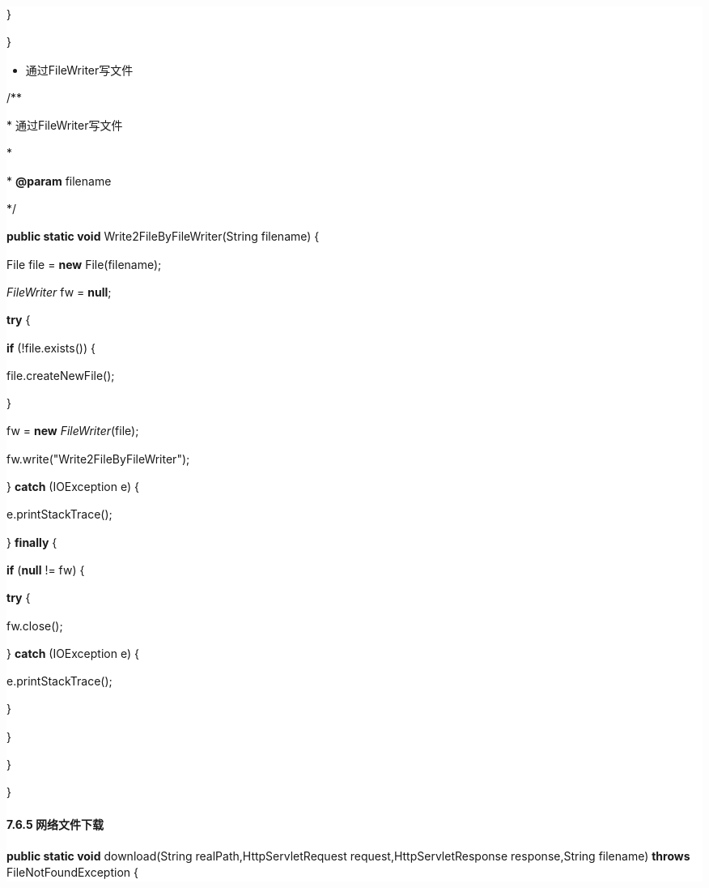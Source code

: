 }

}

-   通过FileWriter写文件

/\*\*

\* 通过FileWriter写文件

\*

\* **\@param** filename

\*/

**public static void** Write2FileByFileWriter(String filename) {

File file = **new** File(filename);

*FileWriter* fw = **null**;

**try** {

**if** (!file.exists()) {

file.createNewFile();

}

fw = **new** *FileWriter*(file);

fw.write("Write2FileByFileWriter");

} **catch** (IOException e) {

e.printStackTrace();

} **finally** {

**if** (**null** != fw) {

**try** {

fw.close();

} **catch** (IOException e) {

e.printStackTrace();

}

}

}

}



#### 7.6.5 网络文件下载

**public static void** download(String realPath,HttpServletRequest
request,HttpServletResponse response,String filename) **throws**
FileNotFoundException {
